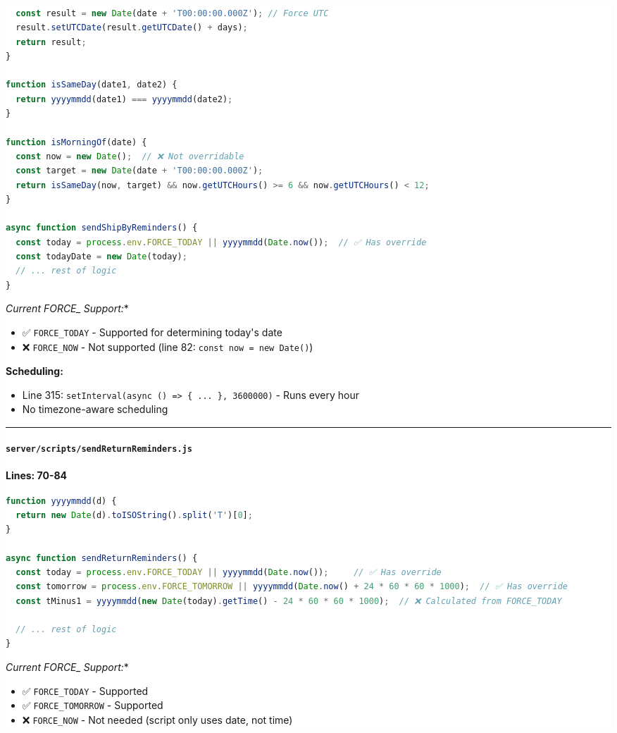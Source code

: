 ```javascript
  const result = new Date(date + 'T00:00:00.000Z'); // Force UTC
  result.setUTCDate(result.getUTCDate() + days);
  return result;
}

function isSameDay(date1, date2) {
  return yyyymmdd(date1) === yyyymmdd(date2);
}

function isMorningOf(date) {
  const now = new Date();  // ❌ Not overridable
  const target = new Date(date + 'T00:00:00.000Z');
  return isSameDay(now, target) && now.getUTCHours() >= 6 && now.getUTCHours() < 12;
}

async function sendShipByReminders() {
  const today = process.env.FORCE_TODAY || yyyymmdd(Date.now());  // ✅ Has override
  const todayDate = new Date(today);
  // ... rest of logic
}
```

**Current FORCE_* Support:**
- ✅ `FORCE_TODAY` - Supported for determining today's date
- ❌ `FORCE_NOW` - Not supported (line 82: `const now = new Date()`)

**Scheduling:**
- Line 315: `setInterval(async () => { ... }, 3600000)` - Runs every hour
- No timezone-aware scheduling

---

#### `server/scripts/sendReturnReminders.js`
**Lines: 70-84**

```javascript
function yyyymmdd(d) {
  return new Date(d).toISOString().split('T')[0];
}

async function sendReturnReminders() {
  const today = process.env.FORCE_TODAY || yyyymmdd(Date.now());     // ✅ Has override
  const tomorrow = process.env.FORCE_TOMORROW || yyyymmdd(Date.now() + 24 * 60 * 60 * 1000);  // ✅ Has override
  const tMinus1 = yyyymmdd(new Date(today).getTime() - 24 * 60 * 60 * 1000);  // ❌ Calculated from FORCE_TODAY
  
  // ... rest of logic
}
```

**Current FORCE_* Support:**
- ✅ `FORCE_TODAY` - Supported
- ✅ `FORCE_TOMORROW` - Supported
- ❌ `FORCE_NOW` - Not needed (script only uses date, not time)
